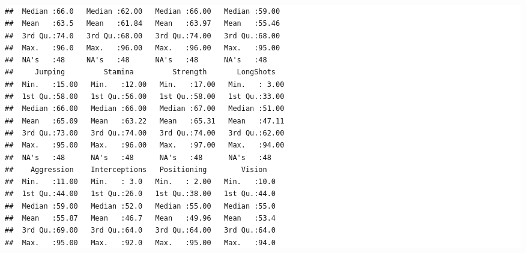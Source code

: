     ##  Median :66.0   Median :62.00   Median :66.00   Median :59.00  
    ##  Mean   :63.5   Mean   :61.84   Mean   :63.97   Mean   :55.46  
    ##  3rd Qu.:74.0   3rd Qu.:68.00   3rd Qu.:74.00   3rd Qu.:68.00  
    ##  Max.   :96.0   Max.   :96.00   Max.   :96.00   Max.   :95.00  
    ##  NA's   :48     NA's   :48      NA's   :48      NA's   :48     
    ##     Jumping         Stamina         Strength       LongShots    
    ##  Min.   :15.00   Min.   :12.00   Min.   :17.00   Min.   : 3.00  
    ##  1st Qu.:58.00   1st Qu.:56.00   1st Qu.:58.00   1st Qu.:33.00  
    ##  Median :66.00   Median :66.00   Median :67.00   Median :51.00  
    ##  Mean   :65.09   Mean   :63.22   Mean   :65.31   Mean   :47.11  
    ##  3rd Qu.:73.00   3rd Qu.:74.00   3rd Qu.:74.00   3rd Qu.:62.00  
    ##  Max.   :95.00   Max.   :96.00   Max.   :97.00   Max.   :94.00  
    ##  NA's   :48      NA's   :48      NA's   :48      NA's   :48     
    ##    Aggression    Interceptions   Positioning        Vision    
    ##  Min.   :11.00   Min.   : 3.0   Min.   : 2.00   Min.   :10.0  
    ##  1st Qu.:44.00   1st Qu.:26.0   1st Qu.:38.00   1st Qu.:44.0  
    ##  Median :59.00   Median :52.0   Median :55.00   Median :55.0  
    ##  Mean   :55.87   Mean   :46.7   Mean   :49.96   Mean   :53.4  
    ##  3rd Qu.:69.00   3rd Qu.:64.0   3rd Qu.:64.00   3rd Qu.:64.0  
    ##  Max.   :95.00   Max.   :92.0   Max.   :95.00   Max.   :94.0  